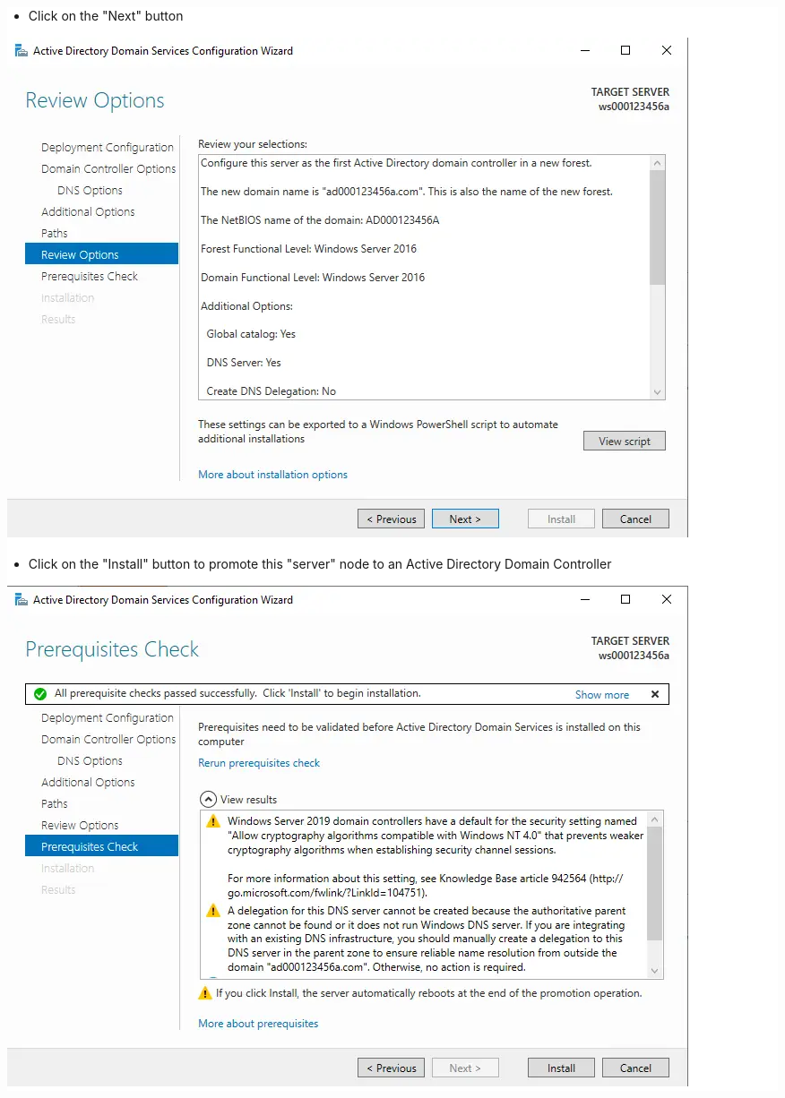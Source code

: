 - Click on the "Next" button

![](../../images/4/2.img-24.webp)

- Click on the "Install" button to promote this "server" node to an Active
  Directory Domain Controller

![](../../images/4/2.img-25.webp)
